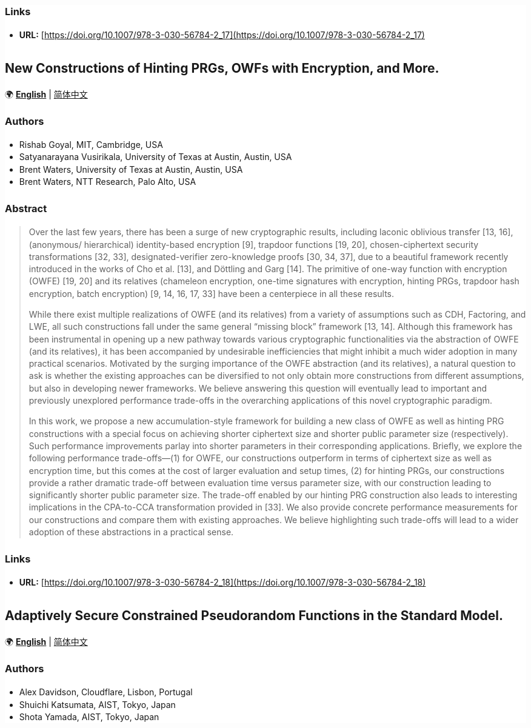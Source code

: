 ### Links
- **URL:** [https://doi.org/10.1007/978-3-030-56784-2_17](https://doi.org/10.1007/978-3-030-56784-2_17)
## New Constructions of Hinting PRGs, OWFs with Encryption, and More.
🌍 **[English](../../../docs/en/Crypto/Crypto[2020-1].md#new-constructions-of-hinting-prgs-owfs-with-encryption-and-more)** | [简体中文](../../../docs/zh-CN/Crypto/Crypto[2020-1].md#new-constructions-of-hinting-prgs-owfs-with-encryption-and-more)
### Authors
* Rishab Goyal, MIT, Cambridge, USA
* Satyanarayana Vusirikala, University of Texas at Austin, Austin, USA
* Brent Waters, University of Texas at Austin, Austin, USA
* Brent Waters, NTT Research, Palo Alto, USA
### Abstract
> Over the last few years, there has been a surge of new cryptographic results, including laconic oblivious transfer [13, 16], (anonymous/ hierarchical) identity-based encryption [9], trapdoor functions [19, 20], chosen-ciphertext security transformations [32, 33], designated-verifier zero-knowledge proofs [30, 34, 37], due to a beautiful framework recently introduced in the works of Cho et al. [13], and Döttling and Garg [14]. The primitive of one-way function with encryption (OWFE) [19, 20] and its relatives (chameleon encryption, one-time signatures with encryption, hinting PRGs, trapdoor hash encryption, batch encryption) [9, 14, 16, 17, 33] have been a centerpiece in all these results.
> 
> While there exist multiple realizations of OWFE (and its relatives) from a variety of assumptions such as CDH, Factoring, and LWE, all such constructions fall under the same general “missing block” framework [13, 14]. Although this framework has been instrumental in opening up a new pathway towards various cryptographic functionalities via the abstraction of OWFE (and its relatives), it has been accompanied by undesirable inefficiencies that might inhibit a much wider adoption in many practical scenarios. Motivated by the surging importance of the OWFE abstraction (and its relatives), a natural question to ask is whether the existing approaches can be diversified to not only obtain more constructions from different assumptions, but also in developing newer frameworks. We believe answering this question will eventually lead to important and previously unexplored performance trade-offs in the overarching applications of this novel cryptographic paradigm.
> 
> In this work, we propose a new accumulation-style framework for building a new class of OWFE as well as hinting PRG constructions with a special focus on achieving shorter ciphertext size and shorter public parameter size (respectively). Such performance improvements parlay into shorter parameters in their corresponding applications. Briefly, we explore the following performance trade-offs—(1) for OWFE, our constructions outperform in terms of ciphertext size as well as encryption time, but this comes at the cost of larger evaluation and setup times, (2) for hinting PRGs, our constructions provide a rather dramatic trade-off between evaluation time versus parameter size, with our construction leading to significantly shorter public parameter size. The trade-off enabled by our hinting PRG construction also leads to interesting implications in the CPA-to-CCA transformation provided in [33]. We also provide concrete performance measurements for our constructions and compare them with existing approaches. We believe highlighting such trade-offs will lead to a wider adoption of these abstractions in a practical sense.

### Links
- **URL:** [https://doi.org/10.1007/978-3-030-56784-2_18](https://doi.org/10.1007/978-3-030-56784-2_18)
## Adaptively Secure Constrained Pseudorandom Functions in the Standard Model.
🌍 **[English](../../../docs/en/Crypto/Crypto[2020-1].md#adaptively-secure-constrained-pseudorandom-functions-in-the-standard-model)** | [简体中文](../../../docs/zh-CN/Crypto/Crypto[2020-1].md#adaptively-secure-constrained-pseudorandom-functions-in-the-standard-model)
### Authors
* Alex Davidson, Cloudflare, Lisbon, Portugal
* Shuichi Katsumata, AIST, Tokyo, Japan
* Shota Yamada, AIST, Tokyo, Japan